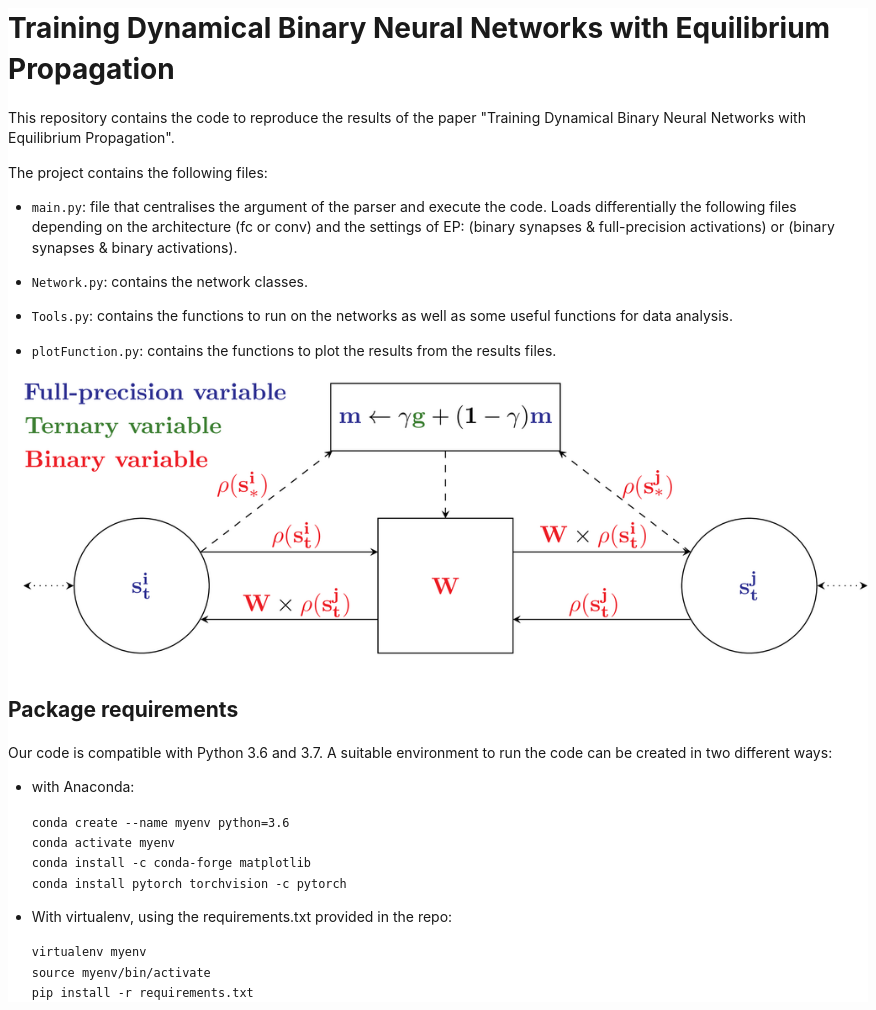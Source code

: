 # Training Dynamical Binary Neural Networks with Equilibrium Propagation
This repository contains the code to reproduce the results of the paper "Training Dynamical Binary Neural Networks with Equilibrium Propagation".

The project contains the following files:

+ `main.py`: file that centralises the argument of the parser and execute the code. Loads differentially the following files depending on the architecture (fc or conv) and the settings of EP: (binary synapses & full-precision activations) or (binary synapses & binary activations).

+ `Network.py`: contains the network classes.

+ `Tools.py`: contains the functions to run on the networks as well as some useful functions for data analysis.

+ `plotFunction.py`: contains the functions to plot the results from the results files. 

![GitHub Logo](/schema-section4.png)


## Package requirements

Our code is compatible with Python 3.6 and 3.7.
A suitable environment to run the code can be created in two different ways:

+ with Anaconda:
	```
	conda create --name myenv python=3.6
	conda activate myenv
	conda install -c conda-forge matplotlib
	conda install pytorch torchvision -c pytorch
	```
+ With virtualenv, using the requirements.txt provided in the repo:
	```
	virtualenv myenv
	source myenv/bin/activate
	pip install -r requirements.txt
	```

